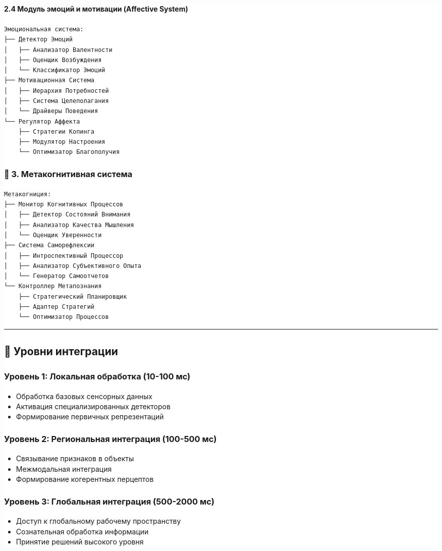 #### 2.4 **Модуль эмоций и мотивации (Affective System)**
```
Эмоциональная система:
├── Детектор Эмоций
│   ├── Анализатор Валентности
│   ├── Оценщик Возбуждения
│   └── Классификатор Эмоций
├── Мотивационная Система
│   ├── Иерархия Потребностей
│   ├── Система Целеполагания
│   └── Драйверы Поведения
└── Регулятор Аффекта
    ├── Стратегии Копинга
    ├── Модулятор Настроения
    └── Оптимизатор Благополучия
```

### 🎯 3. Метакогнитивная система

```
Метакогниция:
├── Монитор Когнитивных Процессов
│   ├── Детектор Состояний Внимания
│   ├── Анализатор Качества Мышления
│   └── Оценщик Уверенности
├── Система Саморефлексии
│   ├── Интроспективный Процессор
│   ├── Анализатор Субъективного Опыта
│   └── Генератор Самоотчетов
└── Контроллер Метапознания
    ├── Стратегический Планировщик
    ├── Адаптер Стратегий
    └── Оптимизатор Процессов
```

---

## 🔄 Уровни интеграции

### Уровень 1: Локальная обработка (10-100 мс)
- Обработка базовых сенсорных данных
- Активация специализированных детекторов
- Формирование первичных репрезентаций

### Уровень 2: Региональная интеграция (100-500 мс)
- Связывание признаков в объекты
- Межмодальная интеграция
- Формирование когерентных перцептов

### Уровень 3: Глобальная интеграция (500-2000 мс)
- Доступ к глобальному рабочему пространству
- Сознательная обработка информации
- Принятие решений высокого уровня
